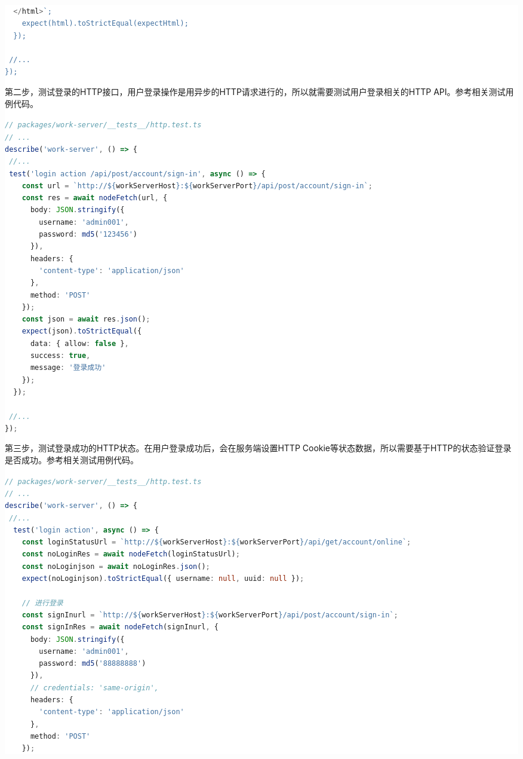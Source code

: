 ```typescript
  </html>`;
    expect(html).toStrictEqual(expectHtml);
  });

 //...
});
```

第二步，测试登录的HTTP接口，用户登录操作是用异步的HTTP请求进行的，所以就需要测试用户登录相关的HTTP API。参考相关测试用例代码。

```typescript
// packages/work-server/__tests__/http.test.ts
// ...
describe('work-server', () => {
 //...
 test('login action /api/post/account/sign-in', async () => {
    const url = `http://${workServerHost}:${workServerPort}/api/post/account/sign-in`;
    const res = await nodeFetch(url, {
      body: JSON.stringify({
        username: 'admin001',
        password: md5('123456')
      }),
      headers: {
        'content-type': 'application/json'
      },
      method: 'POST'
    });
    const json = await res.json();
    expect(json).toStrictEqual({
      data: { allow: false },
      success: true,
      message: '登录成功'
    });
  });

 //...
});
```

第三步，测试登录成功的HTTP状态。在用户登录成功后，会在服务端设置HTTP Cookie等状态数据，所以需要基于HTTP的状态验证登录是否成功。参考相关测试用例代码。

```typescript
// packages/work-server/__tests__/http.test.ts
// ...
describe('work-server', () => {
 //...
  test('login action', async () => {
    const loginStatusUrl = `http://${workServerHost}:${workServerPort}/api/get/account/online`;
    const noLoginRes = await nodeFetch(loginStatusUrl);
    const noLoginjson = await noLoginRes.json();
    expect(noLoginjson).toStrictEqual({ username: null, uuid: null });

    // 进行登录
    const signInurl = `http://${workServerHost}:${workServerPort}/api/post/account/sign-in`;
    const signInRes = await nodeFetch(signInurl, {
      body: JSON.stringify({
        username: 'admin001',
        password: md5('88888888')
      }),
      // credentials: 'same-origin',
      headers: {
        'content-type': 'application/json'
      },
      method: 'POST'
    });
```